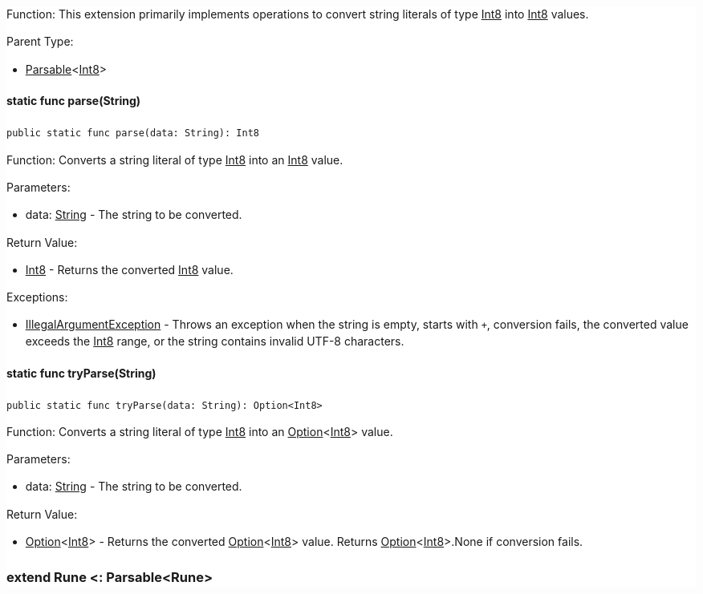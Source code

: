 Function: This extension primarily implements operations to convert string literals of type [Int8](../../core/core_package_api/core_package_intrinsics.md#int8) into [Int8](../../core/core_package_api/core_package_intrinsics.md#int8) values.

Parent Type:

- [Parsable](#interface-parsablet)\<[Int8](../../core/core_package_api/core_package_intrinsics.md#int8)>

#### static func parse(String)

```cangjie
public static func parse(data: String): Int8
```

Function: Converts a string literal of type [Int8](../../core/core_package_api/core_package_intrinsics.md#int8) into an [Int8](../../core/core_package_api/core_package_intrinsics.md#int8) value.

Parameters:

- data: [String](../../core/core_package_api/core_package_structs.md#struct-string) - The string to be converted.

Return Value:

- [Int8](../../core/core_package_api/core_package_intrinsics.md#int8) - Returns the converted [Int8](../../core/core_package_api/core_package_intrinsics.md#int8) value.

Exceptions:

- [IllegalArgumentException](../../core/core_package_api/core_package_exceptions.md#class-illegalargumentexception) - Throws an exception when the string is empty, starts with `+`, conversion fails, the converted value exceeds the [Int8](../../core/core_package_api/core_package_intrinsics.md#int8) range, or the string contains invalid UTF-8 characters.

#### static func tryParse(String)

```cangjie
public static func tryParse(data: String): Option<Int8>
```

Function: Converts a string literal of type [Int8](../../core/core_package_api/core_package_intrinsics.md#int8) into an [Option](../../core/core_package_api/core_package_enums.md#enum-optiont)\<[Int8](../../core/core_package_api/core_package_intrinsics.md#int8)> value.

Parameters:

- data: [String](../../core/core_package_api/core_package_structs.md#struct-string) - The string to be converted.

Return Value:

- [Option](../../core/core_package_api/core_package_enums.md#enum-optiont)\<[Int8](../../core/core_package_api/core_package_intrinsics.md#int8)> - Returns the converted [Option](../../core/core_package_api/core_package_enums.md#enum-optiont)\<[Int8](../../core/core_package_api/core_package_intrinsics.md#int8)> value. Returns [Option](../../core/core_package_api/core_package_enums.md#enum-optiont)\<[Int8](../../core/core_package_api/core_package_intrinsics.md#int8)>.None if conversion fails.

### extend Rune <: Parsable\<Rune>
